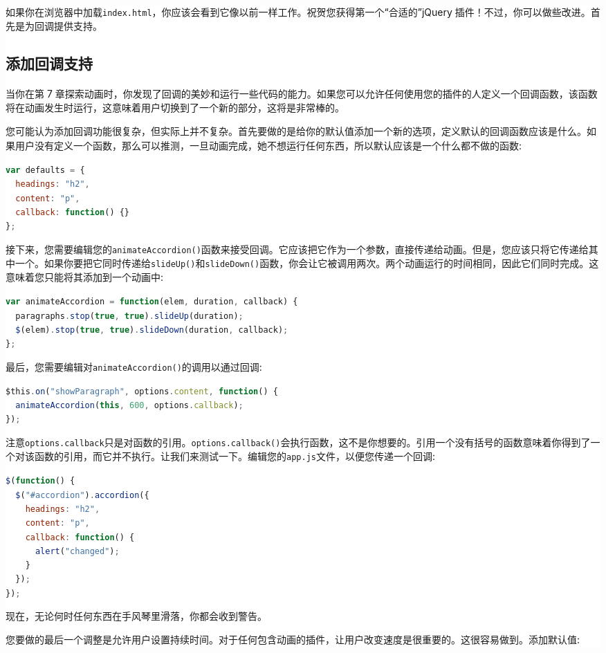 如果你在浏览器中加载`index.html`，你应该会看到它像以前一样工作。祝贺您获得第一个“合适的”jQuery 插件！不过，你可以做些改进。首先是为回调提供支持。

## 添加回调支持

当你在第 7 章探索动画时，你发现了回调的美妙和运行一些代码的能力。如果您可以允许任何使用您的插件的人定义一个回调函数，该函数将在动画发生时运行，这意味着用户切换到了一个新的部分，这将是非常棒的。

您可能认为添加回调功能很复杂，但实际上并不复杂。首先要做的是给你的默认值添加一个新的选项，定义默认的回调函数应该是什么。如果用户没有定义一个函数，那么可以推测，一旦动画完成，她不想运行任何东西，所以默认应该是一个什么都不做的函数:

```js
var defaults = {
  headings: "h2",
  content: "p",
  callback: function() {}
};

```

接下来，您需要编辑您的`animateAccordion()`函数来接受回调。它应该把它作为一个参数，直接传递给动画。但是，您应该只将它传递给其中一个。如果你要把它同时传递给`slideUp()`和`slideDown()`函数，你会让它被调用两次。两个动画运行的时间相同，因此它们同时完成。这意味着您只能将其添加到一个动画中:

```js
var animateAccordion = function(elem, duration, callback) {
  paragraphs.stop(true, true).slideUp(duration);
  $(elem).stop(true, true).slideDown(duration, callback);
};

```

最后，您需要编辑对`animateAccordion()`的调用以通过回调:

```js
$this.on("showParagraph", options.content, function() {
  animateAccordion(this, 600, options.callback);
});

```

注意`options.callback`只是对函数的引用。`options.callback()`会执行函数，这不是你想要的。引用一个没有括号的函数意味着你得到了一个对该函数的引用，而它并不执行。让我们来测试一下。编辑您的`app.js`文件，以便您传递一个回调:

```js
$(function() {
  $("#accordion").accordion({
    headings: "h2",
    content: "p",
    callback: function() {
      alert("changed");
    }
  });
});

```

现在，无论何时任何东西在手风琴里滑落，你都会收到警告。

您要做的最后一个调整是允许用户设置持续时间。对于任何包含动画的插件，让用户改变速度是很重要的。这很容易做到。添加默认值:
